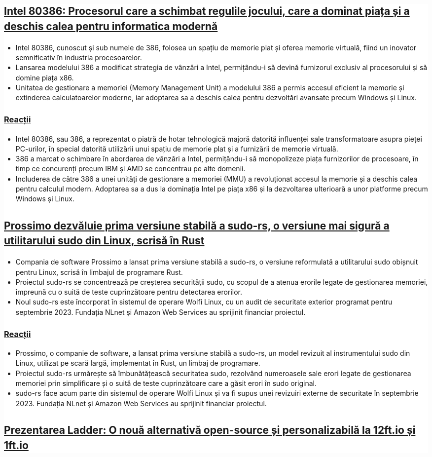 ## [Intel 80386: Procesorul care a schimbat regulile jocului, care a dominat piața și a deschis calea pentru informatica modernă](https://www.xtof.info/intel80386.html)

- Intel 80386, cunoscut și sub numele de 386, folosea un spațiu de memorie plat și oferea memorie virtuală, fiind un inovator semnificativ în industria procesoarelor.
- Lansarea modelului 386 a modificat strategia de vânzări a Intel, permițându-i să devină furnizorul exclusiv al procesorului și să domine piața x86.
- Unitatea de gestionare a memoriei (Memory Management Unit) a modelului 386 a permis accesul eficient la memorie și extinderea calculatoarelor moderne, iar adoptarea sa a deschis calea pentru dezvoltări avansate precum Windows și Linux.

### [Reacții](https://news.ycombinator.com/item?id=38156486)

- Intel 80386, sau 386, a reprezentat o piatră de hotar tehnologică majoră datorită influenței sale transformatoare asupra pieței PC-urilor, în special datorită utilizării unui spațiu de memorie plat și a furnizării de memorie virtuală.
- 386 a marcat o schimbare în abordarea de vânzări a Intel, permițându-i să monopolizeze piața furnizorilor de procesoare, în timp ce concurenți precum IBM și AMD se concentrau pe alte domenii.
- Includerea de către 386 a unei unități de gestionare a memoriei (MMU) a revoluționat accesul la memorie și a deschis calea pentru calculul modern. Adoptarea sa a dus la dominația Intel pe piața x86 și la dezvoltarea ulterioară a unor platforme precum Windows și Linux.

## [Prossimo dezvăluie prima versiune stabilă a sudo-rs, o versiune mai sigură a utilitarului sudo din Linux, scrisă în Rust](https://www.memorysafety.org/blog/sudo-first-stable-release/)

- Compania de software Prossimo a lansat prima versiune stabilă a sudo-rs, o versiune reformulată a utilitarului sudo obișnuit pentru Linux, scrisă în limbajul de programare Rust.
- Proiectul sudo-rs se concentrează pe creșterea securității sudo, cu scopul de a atenua erorile legate de gestionarea memoriei, împreună cu o suită de teste cuprinzătoare pentru detectarea erorilor.
- Noul sudo-rs este încorporat în sistemul de operare Wolfi Linux, cu un audit de securitate exterior programat pentru septembrie 2023. Fundația NLnet și Amazon Web Services au sprijinit financiar proiectul.

### [Reacții](https://news.ycombinator.com/item?id=38161016)

- Prossimo, o companie de software, a lansat prima versiune stabilă a sudo-rs, un model revizuit al instrumentului sudo din Linux, utilizat pe scară largă, implementat în Rust, un limbaj de programare.
- Proiectul sudo-rs urmărește să îmbunătățească securitatea sudo, rezolvând numeroasele sale erori legate de gestionarea memoriei prin simplificare și o suită de teste cuprinzătoare care a găsit erori în sudo original.
- sudo-rs face acum parte din sistemul de operare Wolfi Linux și va fi supus unei revizuiri externe de securitate în septembrie 2023. Fundația NLnet și Amazon Web Services au sprijinit financiar proiectul.

## [Prezentarea Ladder: O nouă alternativă open-source și personalizabilă la 12ft.io și 1ft.io](https://github.com/kubero-dev/ladder)
